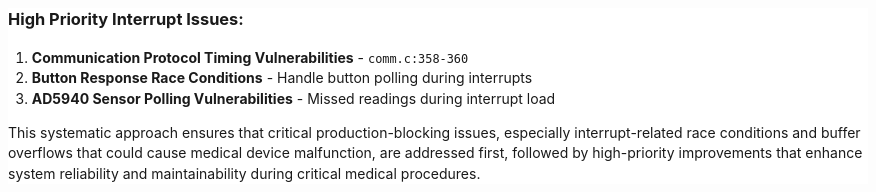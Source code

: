 ### High Priority Interrupt Issues:
1. **Communication Protocol Timing Vulnerabilities** - `comm.c:358-360`
2. **Button Response Race Conditions** - Handle button polling during interrupts
3. **AD5940 Sensor Polling Vulnerabilities** - Missed readings during interrupt load

This systematic approach ensures that critical production-blocking issues, especially interrupt-related race conditions and buffer overflows that could cause medical device malfunction, are addressed first, followed by high-priority improvements that enhance system reliability and maintainability during critical medical procedures.